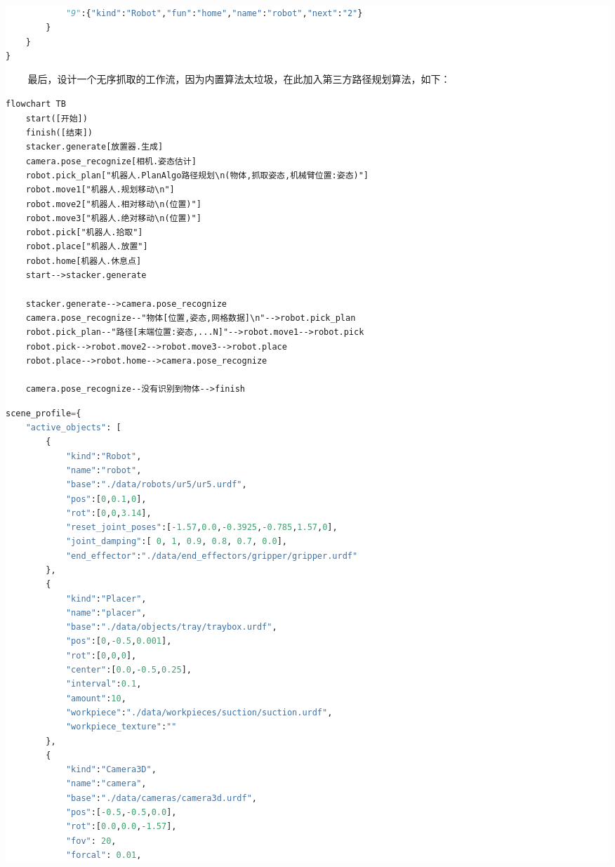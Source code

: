```python
            "9":{"kind":"Robot","fun":"home","name":"robot","next":"2"}
        }
    }
}
```

        最后，设计一个无序抓取的工作流，因为内置算法太垃圾，在此加入第三方路径规划算法，如下：

```mermaid
flowchart TB
    start([开始])
    finish([结束])
    stacker.generate[放置器.生成]
    camera.pose_recognize[相机.姿态估计]
    robot.pick_plan["机器人.PlanAlgo路径规划\n(物体,抓取姿态,机械臂位置:姿态)"]
    robot.move1["机器人.规划移动\n"]
    robot.move2["机器人.相对移动\n(位置)"]
    robot.move3["机器人.绝对移动\n(位置)"]
    robot.pick["机器人.拾取"]
    robot.place["机器人.放置"]
    robot.home[机器人.休息点]
    start-->stacker.generate

    stacker.generate-->camera.pose_recognize
    camera.pose_recognize--"物体[位置,姿态,网格数据]\n"-->robot.pick_plan
    robot.pick_plan--"路径[末端位置:姿态,...N]"-->robot.move1-->robot.pick
    robot.pick-->robot.move2-->robot.move3-->robot.place
    robot.place-->robot.home-->camera.pose_recognize

    camera.pose_recognize--没有识别到物体-->finish
```

```python
scene_profile={
    "active_objects": [
        {
            "kind":"Robot",
            "name":"robot",
            "base":"./data/robots/ur5/ur5.urdf",
            "pos":[0,0.1,0],
            "rot":[0,0,3.14],
            "reset_joint_poses":[-1.57,0.0,-0.3925,-0.785,1.57,0],
            "joint_damping":[ 0, 1, 0.9, 0.8, 0.7, 0.0],
            "end_effector":"./data/end_effectors/gripper/gripper.urdf"
        },
        {
            "kind":"Placer",
            "name":"placer",
            "base":"./data/objects/tray/traybox.urdf",
            "pos":[0,-0.5,0.001],
            "rot":[0,0,0], 
            "center":[0.0,-0.5,0.25],
            "interval":0.1,
            "amount":10,
            "workpiece":"./data/workpieces/suction/suction.urdf",
            "workpiece_texture":""
        }, 
        {
            "kind":"Camera3D",
            "name":"camera",
            "base":"./data/cameras/camera3d.urdf",
            "pos":[-0.5,-0.5,0.0],
            "rot":[0.0,0.0,-1.57],
            "fov": 20,
            "forcal": 0.01,
```